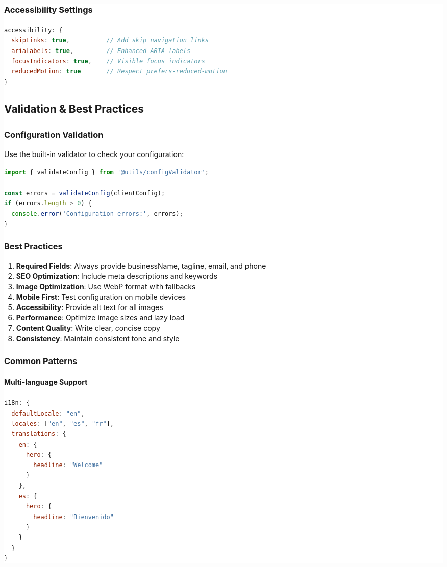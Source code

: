 ### Accessibility Settings

```javascript
accessibility: {
  skipLinks: true,          // Add skip navigation links
  ariaLabels: true,         // Enhanced ARIA labels
  focusIndicators: true,    // Visible focus indicators
  reducedMotion: true       // Respect prefers-reduced-motion
}
```

## Validation & Best Practices

### Configuration Validation

Use the built-in validator to check your configuration:

```javascript
import { validateConfig } from '@utils/configValidator';

const errors = validateConfig(clientConfig);
if (errors.length > 0) {
  console.error('Configuration errors:', errors);
}
```

### Best Practices

1. **Required Fields**: Always provide businessName, tagline, email, and phone
2. **SEO Optimization**: Include meta descriptions and keywords
3. **Image Optimization**: Use WebP format with fallbacks
4. **Mobile First**: Test configuration on mobile devices
5. **Accessibility**: Provide alt text for all images
6. **Performance**: Optimize image sizes and lazy load
7. **Content Quality**: Write clear, concise copy
8. **Consistency**: Maintain consistent tone and style

### Common Patterns

#### Multi-language Support

```javascript
i18n: {
  defaultLocale: "en",
  locales: ["en", "es", "fr"],
  translations: {
    en: {
      hero: {
        headline: "Welcome"
      }
    },
    es: {
      hero: {
        headline: "Bienvenido"
      }
    }
  }
}
```
